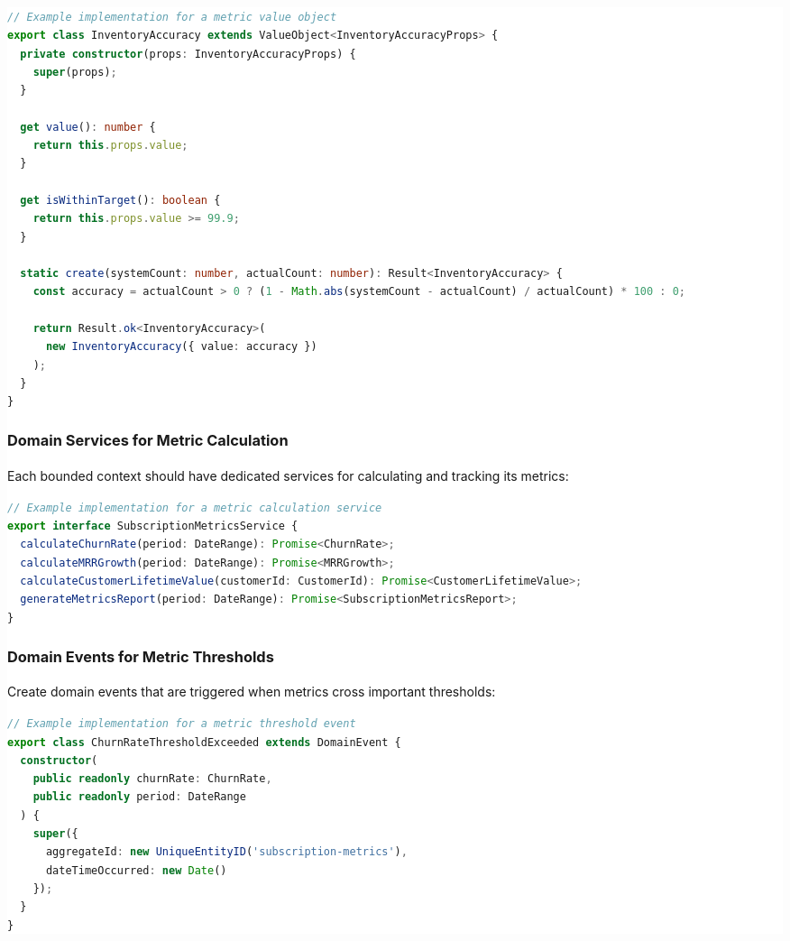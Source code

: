 ```typescript
// Example implementation for a metric value object
export class InventoryAccuracy extends ValueObject<InventoryAccuracyProps> {
  private constructor(props: InventoryAccuracyProps) {
    super(props);
  }

  get value(): number {
    return this.props.value;
  }

  get isWithinTarget(): boolean {
    return this.props.value >= 99.9;
  }

  static create(systemCount: number, actualCount: number): Result<InventoryAccuracy> {
    const accuracy = actualCount > 0 ? (1 - Math.abs(systemCount - actualCount) / actualCount) * 100 : 0;
    
    return Result.ok<InventoryAccuracy>(
      new InventoryAccuracy({ value: accuracy })
    );
  }
}
```

### Domain Services for Metric Calculation

Each bounded context should have dedicated services for calculating and tracking its metrics:

```typescript
// Example implementation for a metric calculation service
export interface SubscriptionMetricsService {
  calculateChurnRate(period: DateRange): Promise<ChurnRate>;
  calculateMRRGrowth(period: DateRange): Promise<MRRGrowth>;
  calculateCustomerLifetimeValue(customerId: CustomerId): Promise<CustomerLifetimeValue>;
  generateMetricsReport(period: DateRange): Promise<SubscriptionMetricsReport>;
}
```

### Domain Events for Metric Thresholds

Create domain events that are triggered when metrics cross important thresholds:

```typescript
// Example implementation for a metric threshold event
export class ChurnRateThresholdExceeded extends DomainEvent {
  constructor(
    public readonly churnRate: ChurnRate,
    public readonly period: DateRange
  ) {
    super({
      aggregateId: new UniqueEntityID('subscription-metrics'),
      dateTimeOccurred: new Date()
    });
  }
}
```
